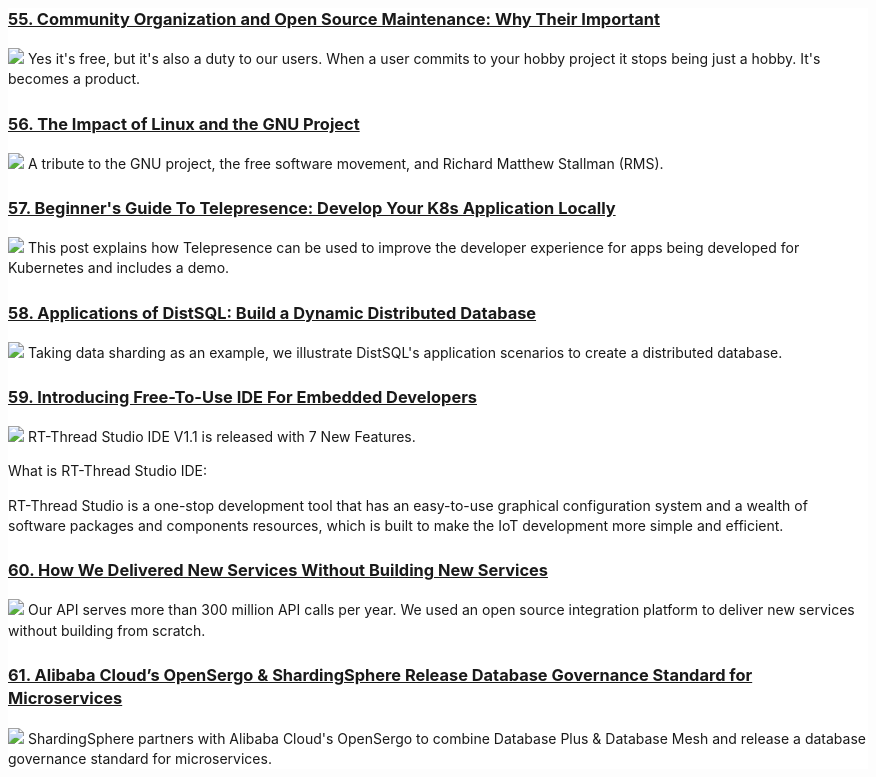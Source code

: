 ### [55. Community Organization and Open Source Maintenance: Why Their Important](https://hackernoon.com/community-organization-and-open-source-maintenance-why-their-important)
![](https://cdn.hackernoon.com/images/PVJZAra3SJb106HGMWMnMsiHUCk1-1k92ht3.jpeg)
Yes it's free, but it's also a duty to our users. When a user commits to your hobby project it stops being just a hobby. It's becomes a product.

### [56. The Impact of Linux and the GNU Project](https://hackernoon.com/the-impact-of-linux-and-the-gnu-project)
![](https://cdn.hackernoon.com/images/2URpjmJLkjVeYGsWZeCo2hCb90Y2-td93qy7.jpeg)
A tribute to the GNU project, the free software movement, and Richard Matthew Stallman (RMS).

### [57. Beginner's Guide To Telepresence: Develop Your K8s Application Locally ](https://hackernoon.com/beginners-guide-to-telepresence-develop-your-k8s-application-locally-mp2531md)
![](https://cdn.hackernoon.com/images/Bb1OZNoTnudArUI5AWZzmwrQ5cT2-082n32y4.jpeg)
This post explains how Telepresence can be used to improve the developer experience for apps being developed for Kubernetes and includes a demo.

### [58. Applications of DistSQL: Build a Dynamic Distributed Database](https://hackernoon.com/applications-of-distsql-build-a-dynamic-distributed-database)
![](https://cdn.hackernoon.com/images/4VS8OUqMU2OVjiLkl1gVM8UKbAv2-p293oa0.jpeg)
Taking data sharding as an example, we illustrate DistSQL's application scenarios to create a distributed database.

### [59. Introducing Free-To-Use IDE For Embedded Developers](https://hackernoon.com/introducting-free-to-use-ide-for-embedded-developers-f94c3w03)
![](https://cdn.hackernoon.com/images/4rv33vo8.jpg)
RT-Thread Studio IDE V1.1 is released with 7 New Features.

What is RT-Thread Studio IDE:

RT-Thread Studio is a one-stop development tool that has an easy-to-use graphical configuration system and a wealth of software packages and components resources, which is built to make the IoT development more simple and efficient.

### [60. How We Delivered New Services Without Building New Services](https://hackernoon.com/how-we-delivered-new-services-without-building-new-services-tj1734z0)
![](https://cdn.hackernoon.com/images/MJpFVUEItkSdoh38rYo60VT7RfH3-ayi28ye.jpeg)
Our API serves more than 300 million API calls per year. We used an open source integration platform to deliver new services without building from scratch.

### [61. Alibaba Cloud’s OpenSergo & ShardingSphere Release Database Governance Standard for Microservices](https://hackernoon.com/alibaba-clouds-opensergo-and-shardingsphere-release-database-governance-standard-for-microservices)
![](https://cdn.hackernoon.com/images/2jqChkrv03exBUgkLrDzIbfM99q2-z292cr0.jpeg)
ShardingSphere partners with Alibaba Cloud's OpenSergo to combine Database Plus & Database Mesh and release a database governance standard for microservices. 
